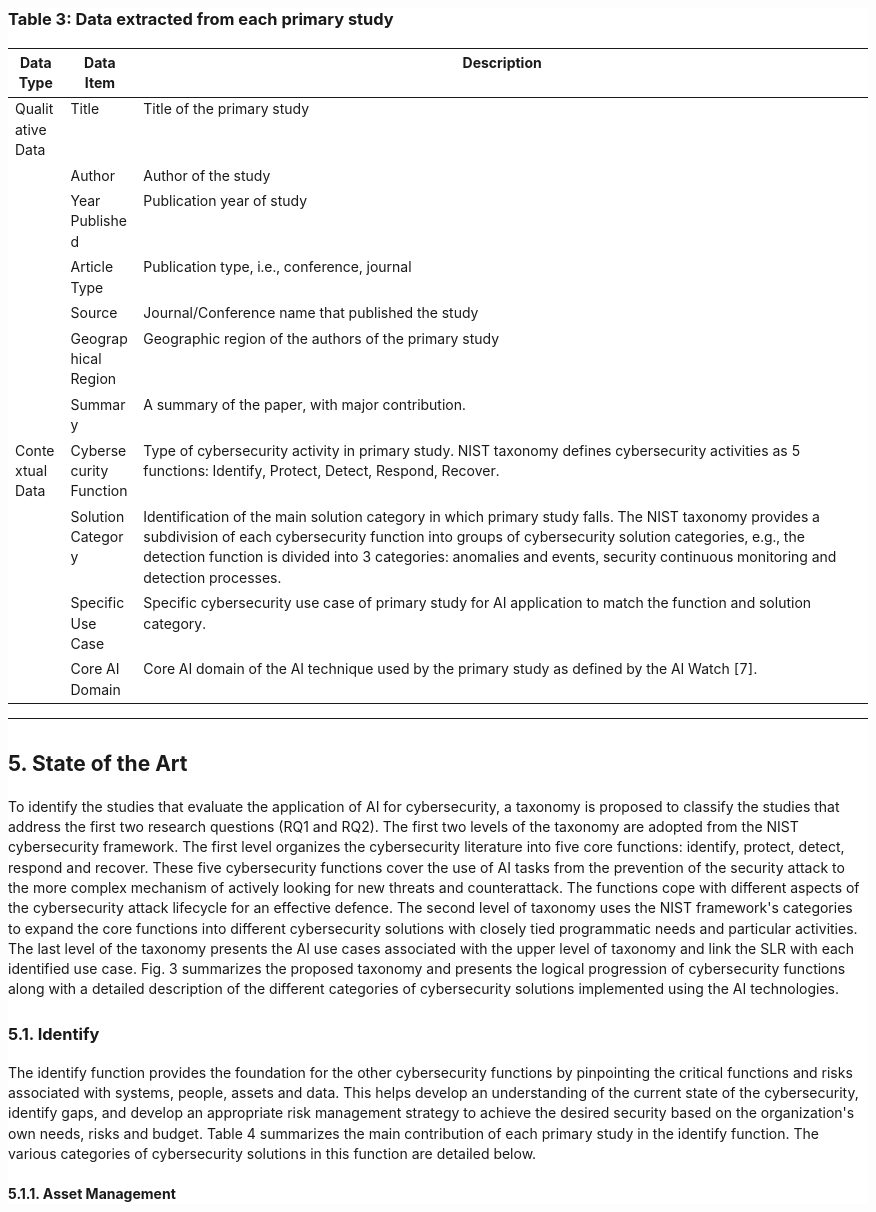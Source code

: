 ### Table 3: Data extracted from each primary study

| Data Type | Data Item | Description |
|-----------|-----------|-------------|
| Qualitative Data | Title | Title of the primary study |
| | Author | Author of the study |
| | Year Published | Publication year of study |
| | Article Type | Publication type, i.e., conference, journal |
| | Source | Journal/Conference name that published the study |
| | Geographical Region | Geographic region of the authors of the primary study |
| | Summary | A summary of the paper, with major contribution. |
| Contextual Data | Cybersecurity Function | Type of cybersecurity activity in primary study. NIST taxonomy defines cybersecurity activities as 5 functions: Identify, Protect, Detect, Respond, Recover. |
| | Solution Category | Identification of the main solution category in which primary study falls. The NIST taxonomy provides a subdivision of each cybersecurity function into groups of cybersecurity solution categories, e.g., the detection function is divided into 3 categories: anomalies and events, security continuous monitoring and detection processes. |
| | Specific Use Case | Specific cybersecurity use case of primary study for AI application to match the function and solution category. |
| | Core AI Domain | Core AI domain of the AI technique used by the primary study as defined by the AI Watch [7]. |

---

## 5. State of the Art

To identify the studies that evaluate the application of AI for cybersecurity, a taxonomy is proposed to classify the studies that address the first two research questions (RQ1 and RQ2). The first two levels of the taxonomy are adopted from the NIST cybersecurity framework. The first level organizes the cybersecurity literature into five core functions: identify, protect, detect, respond and recover. These five cybersecurity functions cover the use of AI tasks from the prevention of the security attack to the more complex mechanism of actively looking for new threats and counterattack. The functions cope with different aspects of the cybersecurity attack lifecycle for an effective defence. The second level of taxonomy uses the NIST framework's categories to expand the core functions into different cybersecurity solutions with closely tied programmatic needs and particular activities. The last level of the taxonomy presents the AI use cases associated with the upper level of taxonomy and link the SLR with each identified use case. Fig. 3 summarizes the proposed taxonomy and presents the logical progression of cybersecurity functions along with a detailed description of the different categories of cybersecurity solutions implemented using the AI technologies.

### 5.1. Identify

The identify function provides the foundation for the other cybersecurity functions by pinpointing the critical functions and risks associated with systems, people, assets and data. This helps develop an understanding of the current state of the cybersecurity, identify gaps, and develop an appropriate risk management strategy to achieve the desired security based on the organization's own needs, risks and budget. Table 4 summarizes the main contribution of each primary study in the identify function. The various categories of cybersecurity solutions in this function are detailed below.

#### 5.1.1. Asset Management
